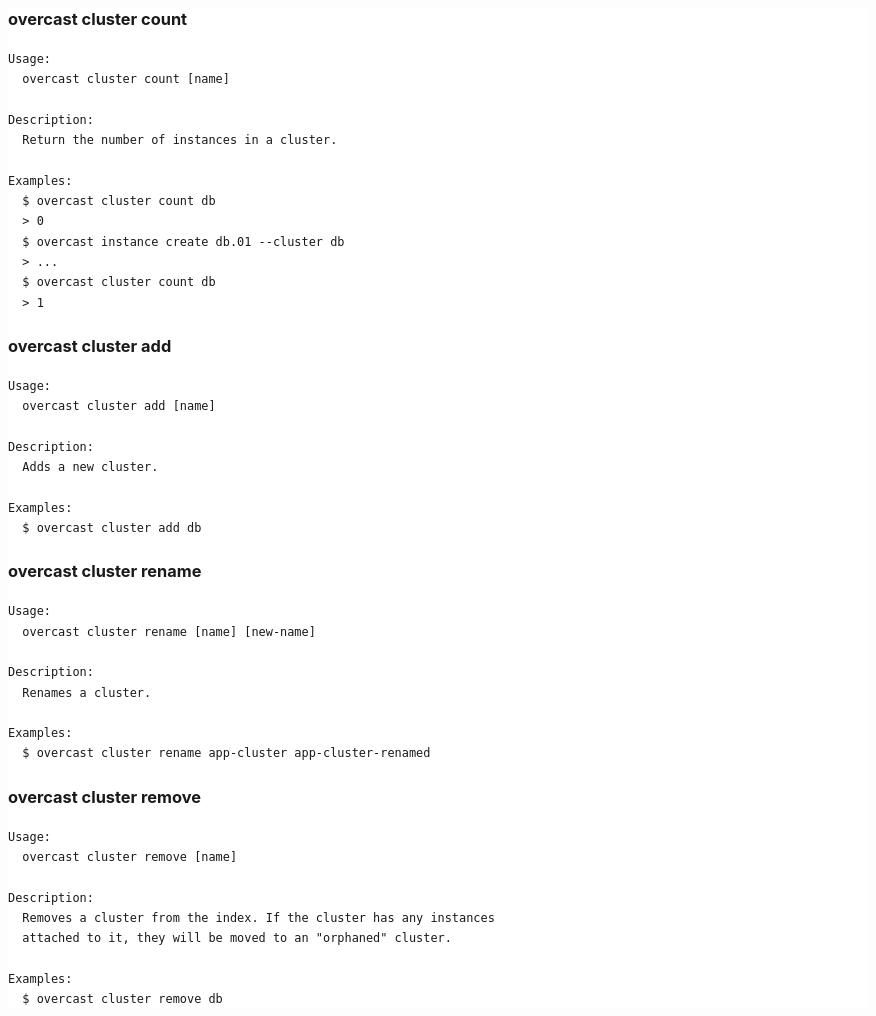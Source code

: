 ### overcast cluster count

```
Usage:
  overcast cluster count [name]

Description:
  Return the number of instances in a cluster.

Examples:
  $ overcast cluster count db
  > 0
  $ overcast instance create db.01 --cluster db
  > ...
  $ overcast cluster count db
  > 1
```

### overcast cluster add

```
Usage:
  overcast cluster add [name]

Description:
  Adds a new cluster.

Examples:
  $ overcast cluster add db
```

### overcast cluster rename

```
Usage:
  overcast cluster rename [name] [new-name]

Description:
  Renames a cluster.

Examples:
  $ overcast cluster rename app-cluster app-cluster-renamed
```

### overcast cluster remove

```
Usage:
  overcast cluster remove [name]

Description:
  Removes a cluster from the index. If the cluster has any instances
  attached to it, they will be moved to an "orphaned" cluster.

Examples:
  $ overcast cluster remove db
```
